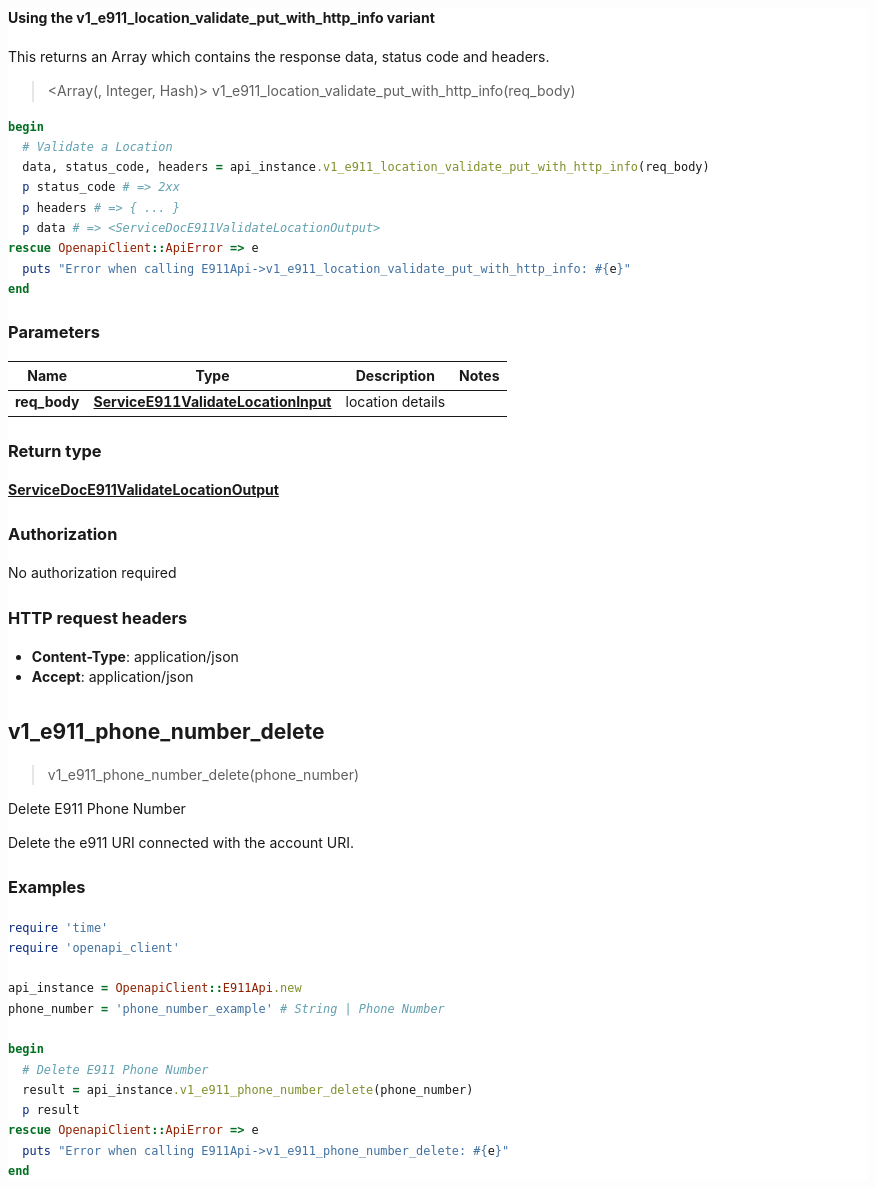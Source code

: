 #### Using the v1_e911_location_validate_put_with_http_info variant

This returns an Array which contains the response data, status code and headers.

> <Array(<ServiceDocE911ValidateLocationOutput>, Integer, Hash)> v1_e911_location_validate_put_with_http_info(req_body)

```ruby
begin
  # Validate a Location
  data, status_code, headers = api_instance.v1_e911_location_validate_put_with_http_info(req_body)
  p status_code # => 2xx
  p headers # => { ... }
  p data # => <ServiceDocE911ValidateLocationOutput>
rescue OpenapiClient::ApiError => e
  puts "Error when calling E911Api->v1_e911_location_validate_put_with_http_info: #{e}"
end
```

### Parameters

| Name | Type | Description | Notes |
| ---- | ---- | ----------- | ----- |
| **req_body** | [**ServiceE911ValidateLocationInput**](ServiceE911ValidateLocationInput.md) | location details |  |

### Return type

[**ServiceDocE911ValidateLocationOutput**](ServiceDocE911ValidateLocationOutput.md)

### Authorization

No authorization required

### HTTP request headers

- **Content-Type**: application/json
- **Accept**: application/json


## v1_e911_phone_number_delete

> <ServiceDocE911RemoveURIApiOutput> v1_e911_phone_number_delete(phone_number)

Delete E911 Phone Number

Delete the e911 URI connected with the account URI.

### Examples

```ruby
require 'time'
require 'openapi_client'

api_instance = OpenapiClient::E911Api.new
phone_number = 'phone_number_example' # String | Phone Number

begin
  # Delete E911 Phone Number
  result = api_instance.v1_e911_phone_number_delete(phone_number)
  p result
rescue OpenapiClient::ApiError => e
  puts "Error when calling E911Api->v1_e911_phone_number_delete: #{e}"
end
```
